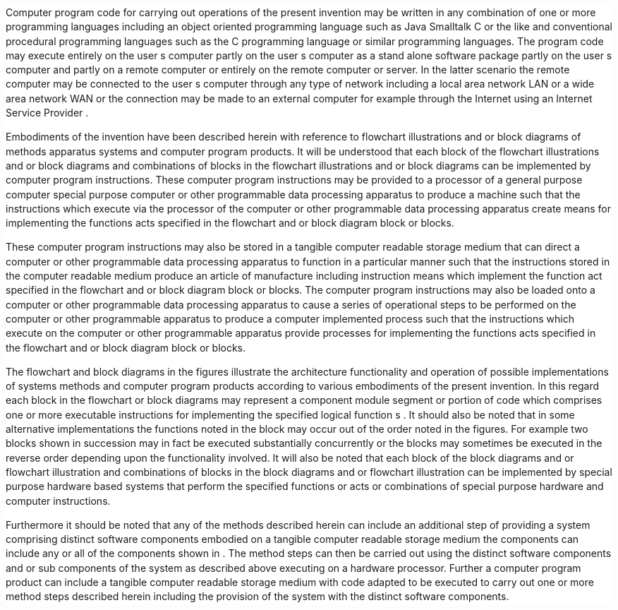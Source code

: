 Computer program code for carrying out operations of the present invention may be written in any combination of one or more programming languages including an object oriented programming language such as Java Smalltalk C or the like and conventional procedural programming languages such as the C programming language or similar programming languages. The program code may execute entirely on the user s computer partly on the user s computer as a stand alone software package partly on the user s computer and partly on a remote computer or entirely on the remote computer or server. In the latter scenario the remote computer may be connected to the user s computer through any type of network including a local area network LAN or a wide area network WAN or the connection may be made to an external computer for example through the Internet using an Internet Service Provider .

Embodiments of the invention have been described herein with reference to flowchart illustrations and or block diagrams of methods apparatus systems and computer program products. It will be understood that each block of the flowchart illustrations and or block diagrams and combinations of blocks in the flowchart illustrations and or block diagrams can be implemented by computer program instructions. These computer program instructions may be provided to a processor of a general purpose computer special purpose computer or other programmable data processing apparatus to produce a machine such that the instructions which execute via the processor of the computer or other programmable data processing apparatus create means for implementing the functions acts specified in the flowchart and or block diagram block or blocks.

These computer program instructions may also be stored in a tangible computer readable storage medium that can direct a computer or other programmable data processing apparatus to function in a particular manner such that the instructions stored in the computer readable medium produce an article of manufacture including instruction means which implement the function act specified in the flowchart and or block diagram block or blocks. The computer program instructions may also be loaded onto a computer or other programmable data processing apparatus to cause a series of operational steps to be performed on the computer or other programmable apparatus to produce a computer implemented process such that the instructions which execute on the computer or other programmable apparatus provide processes for implementing the functions acts specified in the flowchart and or block diagram block or blocks.

The flowchart and block diagrams in the figures illustrate the architecture functionality and operation of possible implementations of systems methods and computer program products according to various embodiments of the present invention. In this regard each block in the flowchart or block diagrams may represent a component module segment or portion of code which comprises one or more executable instructions for implementing the specified logical function s . It should also be noted that in some alternative implementations the functions noted in the block may occur out of the order noted in the figures. For example two blocks shown in succession may in fact be executed substantially concurrently or the blocks may sometimes be executed in the reverse order depending upon the functionality involved. It will also be noted that each block of the block diagrams and or flowchart illustration and combinations of blocks in the block diagrams and or flowchart illustration can be implemented by special purpose hardware based systems that perform the specified functions or acts or combinations of special purpose hardware and computer instructions.

Furthermore it should be noted that any of the methods described herein can include an additional step of providing a system comprising distinct software components embodied on a tangible computer readable storage medium the components can include any or all of the components shown in . The method steps can then be carried out using the distinct software components and or sub components of the system as described above executing on a hardware processor. Further a computer program product can include a tangible computer readable storage medium with code adapted to be executed to carry out one or more method steps described herein including the provision of the system with the distinct software components.
